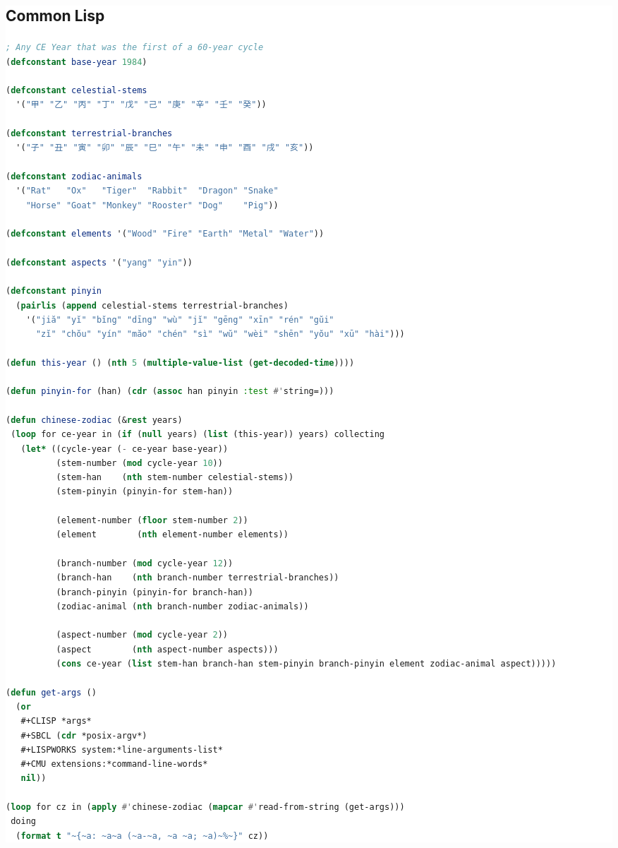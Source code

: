 

## Common Lisp

```lisp
; Any CE Year that was the first of a 60-year cycle
(defconstant base-year 1984)

(defconstant celestial-stems
  '("甲" "乙" "丙" "丁" "戊" "己" "庚" "辛" "壬" "癸"))

(defconstant terrestrial-branches
  '("子" "丑" "寅" "卯" "辰" "巳" "午" "未" "申" "酉" "戌" "亥"))

(defconstant zodiac-animals
  '("Rat"   "Ox"   "Tiger"  "Rabbit"  "Dragon" "Snake"
    "Horse" "Goat" "Monkey" "Rooster" "Dog"    "Pig"))

(defconstant elements '("Wood" "Fire" "Earth" "Metal" "Water"))

(defconstant aspects '("yang" "yin"))

(defconstant pinyin
  (pairlis (append celestial-stems terrestrial-branches)
    '("jiă" "yĭ" "bĭng" "dīng" "wù" "jĭ" "gēng" "xīn" "rén" "gŭi"
      "zĭ" "chŏu" "yín" "măo" "chén" "sì" "wŭ" "wèi" "shēn" "yŏu" "xū" "hài")))

(defun this-year () (nth 5 (multiple-value-list (get-decoded-time))))

(defun pinyin-for (han) (cdr (assoc han pinyin :test #'string=)))

(defun chinese-zodiac (&rest years)
 (loop for ce-year in (if (null years) (list (this-year)) years) collecting
   (let* ((cycle-year (- ce-year base-year))
          (stem-number (mod cycle-year 10))
          (stem-han    (nth stem-number celestial-stems))
          (stem-pinyin (pinyin-for stem-han))

          (element-number (floor stem-number 2))
          (element        (nth element-number elements))

          (branch-number (mod cycle-year 12))
          (branch-han    (nth branch-number terrestrial-branches))
          (branch-pinyin (pinyin-for branch-han))
          (zodiac-animal (nth branch-number zodiac-animals))

          (aspect-number (mod cycle-year 2))
          (aspect        (nth aspect-number aspects)))
          (cons ce-year (list stem-han branch-han stem-pinyin branch-pinyin element zodiac-animal aspect)))))

(defun get-args ()
  (or
   #+CLISP *args*
   #+SBCL (cdr *posix-argv*)
   #+LISPWORKS system:*line-arguments-list*
   #+CMU extensions:*command-line-words*
   nil))

(loop for cz in (apply #'chinese-zodiac (mapcar #'read-from-string (get-args)))
 doing
  (format t "~{~a: ~a~a (~a-~a, ~a ~a; ~a)~%~}" cz))
```
